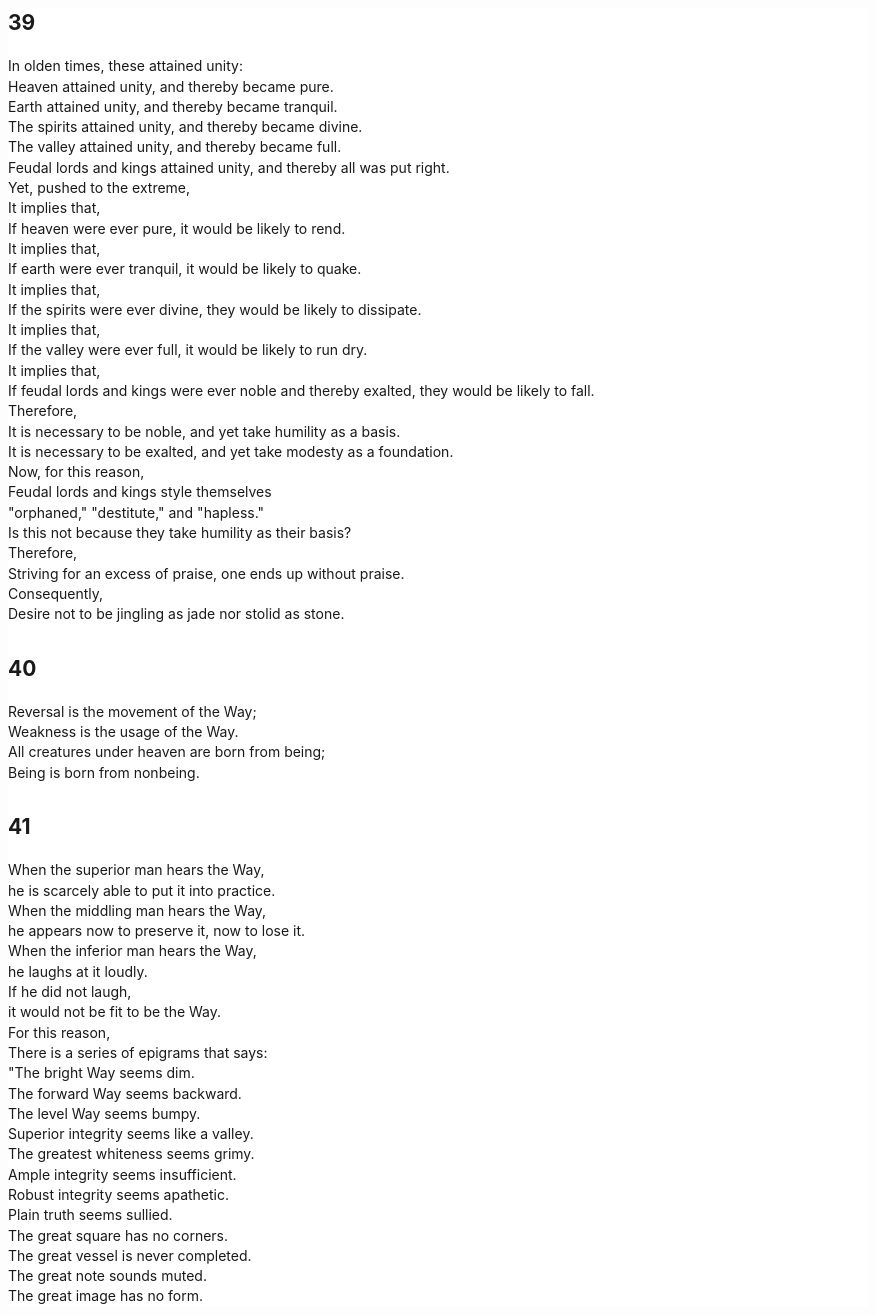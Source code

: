 ## 39

In olden times, these attained unity:  
Heaven attained unity, and thereby became pure.  
Earth attained unity, and thereby became tranquil.  
The spirits attained unity, and thereby became divine.  
The valley attained unity, and thereby became full.  
Feudal lords and kings attained unity, and thereby all was put right.  
Yet, pushed to the extreme,  
It implies that,  
If heaven were ever pure, it would be likely to rend.  
It implies that,  
If earth were ever tranquil, it would be likely to quake.  
It implies that,  
If the spirits were ever divine, they would be likely to dissipate.  
It implies that,  
If the valley were ever full, it would be likely to run dry.  
It implies that,  
If feudal lords and kings were ever noble and thereby exalted, they would be likely to fall.  
Therefore,  
It is necessary to be noble, and yet take humility as a basis.  
It is necessary to be exalted, and yet take modesty as a foundation.  
Now, for this reason,  
Feudal lords and kings style themselves  
"orphaned," "destitute," and "hapless."  
Is this not because they take humility as their basis?  
Therefore,  
Striving for an excess of praise, one ends up without praise.  
Consequently,  
Desire not to be jingling as jade nor stolid as stone.  

## 40

Reversal is the movement of the Way;  
Weakness is the usage of the Way.  
All creatures under heaven are born from being;  
Being is born from nonbeing.  

## 41

When the superior man hears the Way,  
he is scarcely able to put it into practice.  
When the middling man hears the Way,  
he appears now to preserve it, now to lose it.  
When the inferior man hears the Way,  
he laughs at it loudly.  
If he did not laugh,  
it would not be fit to be the Way.  
For this reason,  
There is a series of epigrams that says:  
"The bright Way seems dim.  
The forward Way seems backward.  
The level Way seems bumpy.  
Superior integrity seems like a valley.  
The greatest whiteness seems grimy.  
Ample integrity seems insufficient.  
Robust integrity seems apathetic.  
Plain truth seems sullied.  
The great square has no corners.  
The great vessel is never completed.  
The great note sounds muted.  
The great image has no form.  
